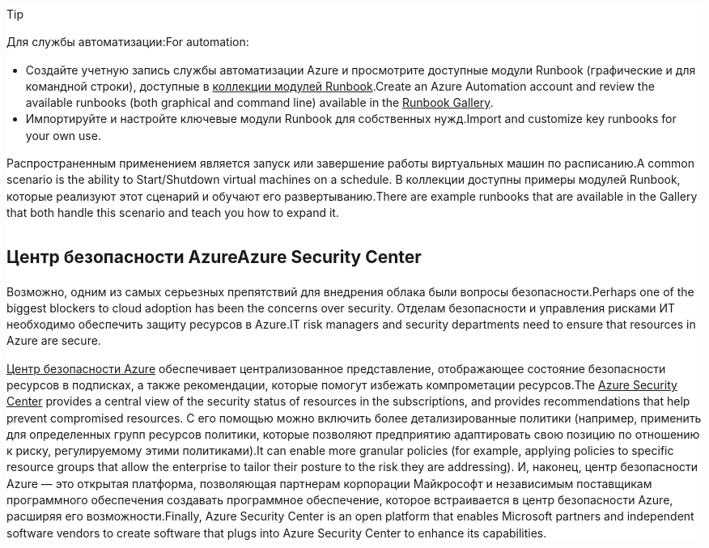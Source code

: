 > [!TIP]
> <span data-ttu-id="21a0e-336">Для службы автоматизации:</span><span class="sxs-lookup"><span data-stu-id="21a0e-336">For automation:</span></span>
> * <span data-ttu-id="21a0e-337">Создайте учетную запись службы автоматизации Azure и просмотрите доступные модули Runbook (графические и для командной строки), доступные в [коллекции модулей Runbook](../automation/automation-runbook-gallery.md).</span><span class="sxs-lookup"><span data-stu-id="21a0e-337">Create an Azure Automation account and review the available runbooks (both graphical and command line) available in the [Runbook Gallery](../automation/automation-runbook-gallery.md).</span></span>
> * <span data-ttu-id="21a0e-338">Импортируйте и настройте ключевые модули Runbook для собственных нужд.</span><span class="sxs-lookup"><span data-stu-id="21a0e-338">Import and customize key runbooks for your own use.</span></span>
> 
> <span data-ttu-id="21a0e-339">Распространенным применением является запуск или завершение работы виртуальных машин по расписанию.</span><span class="sxs-lookup"><span data-stu-id="21a0e-339">A common scenario is the ability to Start/Shutdown virtual machines on a schedule.</span></span> <span data-ttu-id="21a0e-340">В коллекции доступны примеры модулей Runbook, которые реализуют этот сценарий и обучают его развертыванию.</span><span class="sxs-lookup"><span data-stu-id="21a0e-340">There are example runbooks that are available in the Gallery that both handle this scenario and teach you how to expand it.</span></span>
> 
> 

## <a name="azure-security-center"></a><span data-ttu-id="21a0e-341">Центр безопасности Azure</span><span class="sxs-lookup"><span data-stu-id="21a0e-341">Azure Security Center</span></span>
<span data-ttu-id="21a0e-342">Возможно, одним из самых серьезных препятствий для внедрения облака были вопросы безопасности.</span><span class="sxs-lookup"><span data-stu-id="21a0e-342">Perhaps one of the biggest blockers to cloud adoption has been the concerns over security.</span></span> <span data-ttu-id="21a0e-343">Отделам безопасности и управления рисками ИТ необходимо обеспечить защиту ресурсов в Azure.</span><span class="sxs-lookup"><span data-stu-id="21a0e-343">IT risk managers and security departments need to ensure that resources in Azure are secure.</span></span> 

<span data-ttu-id="21a0e-344">[Центр безопасности Azure](../security-center/security-center-intro.md) обеспечивает централизованное представление, отображающее состояние безопасности ресурсов в подписках, а также рекомендации, которые помогут избежать компрометации ресурсов.</span><span class="sxs-lookup"><span data-stu-id="21a0e-344">The [Azure Security Center](../security-center/security-center-intro.md) provides a central view of the security status of resources in the subscriptions, and provides recommendations that help prevent compromised resources.</span></span> <span data-ttu-id="21a0e-345">С его помощью можно включить более детализированные политики (например, применить для определенных групп ресурсов политики, которые позволяют предприятию адаптировать свою позицию по отношению к риску, регулируемому этими политиками).</span><span class="sxs-lookup"><span data-stu-id="21a0e-345">It can enable more granular policies (for example, applying policies to specific resource groups that allow the enterprise to tailor their posture to the risk they are addressing).</span></span> <span data-ttu-id="21a0e-346">И, наконец, центр безопасности Azure — это открытая платформа, позволяющая партнерам корпорации Майкрософт и независимым поставщикам программного обеспечения создавать программное обеспечение, которое встраивается в центр безопасности Azure, расширяя его возможности.</span><span class="sxs-lookup"><span data-stu-id="21a0e-346">Finally, Azure Security Center is an open platform that enables Microsoft partners and independent software vendors to create software that plugs into Azure Security Center to enhance its capabilities.</span></span> 
